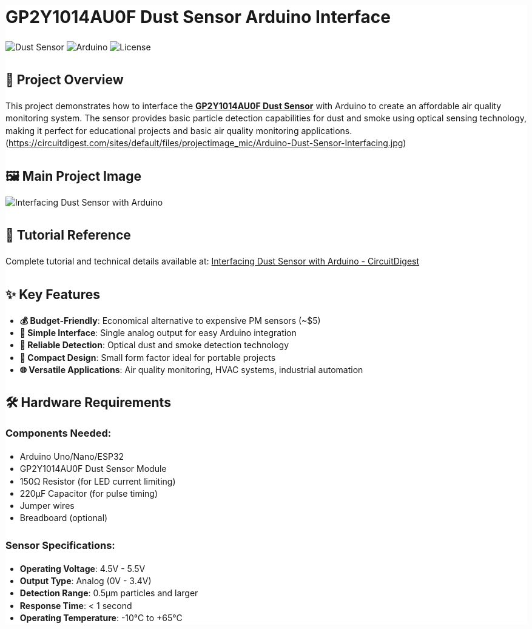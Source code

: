 # GP2Y1014AU0F Dust Sensor Arduino Interface

![Dust Sensor](https://img.shields.io/badge/Sensor-GP2Y1014AU0F-blue.svg)
![Arduino](https://img.shields.io/badge/Platform-Arduino-green.svg)
![License](https://img.shields.io/badge/License-MIT-yellow.svg)

## 📝 Project Overview

This project demonstrates how to interface the [**GP2Y1014AU0F Dust Sensor**](https://circuitdigest.com/microcontroller-projects/interfacing-sharp-gp2y1014au0f-sensor-with-arduino-to-build-air-quality-analyzer) with Arduino to create an affordable air quality monitoring system. The sensor provides basic particle detection capabilities for dust and smoke using optical sensing technology, making it perfect for educational projects and basic air quality monitoring applications.
(https://circuitdigest.com/sites/default/files/projectimage_mic/Arduino-Dust-Sensor-Interfacing.jpg)

## 🖼️ Main Project Image
![Interfacing Dust Sensor with Arduino](https://circuitdigest.com/sites/default/files/projectimage_mic/Arduino-Dust-Sensor-Interfacing.jpg)  

## 🔗 Tutorial Reference

Complete tutorial and technical details available at: [Interfacing Dust Sensor with Arduino - CircuitDigest](https://circuitdigest.com/microcontroller-projects/interfacing-dust-sensor-with-arduino)

## ✨ Key Features

- **💰 Budget-Friendly**: Economical alternative to expensive PM sensors (~$5)
- **🔌 Simple Interface**: Single analog output for easy Arduino integration
- **🎯 Reliable Detection**: Optical dust and smoke detection technology
- **📏 Compact Design**: Small form factor ideal for portable projects
- **🌐 Versatile Applications**: Air quality monitoring, HVAC systems, industrial automation

## 🛠️ Hardware Requirements

### Components Needed:
- Arduino Uno/Nano/ESP32
- GP2Y1014AU0F Dust Sensor Module
- 150Ω Resistor (for LED current limiting)
- 220μF Capacitor (for pulse timing)
- Jumper wires
- Breadboard (optional)

### Sensor Specifications:
- **Operating Voltage**: 4.5V - 5.5V
- **Output Type**: Analog (0V - 3.4V)
- **Detection Range**: 0.5μm particles and larger
- **Response Time**: < 1 second
- **Operating Temperature**: -10°C to +65°C
